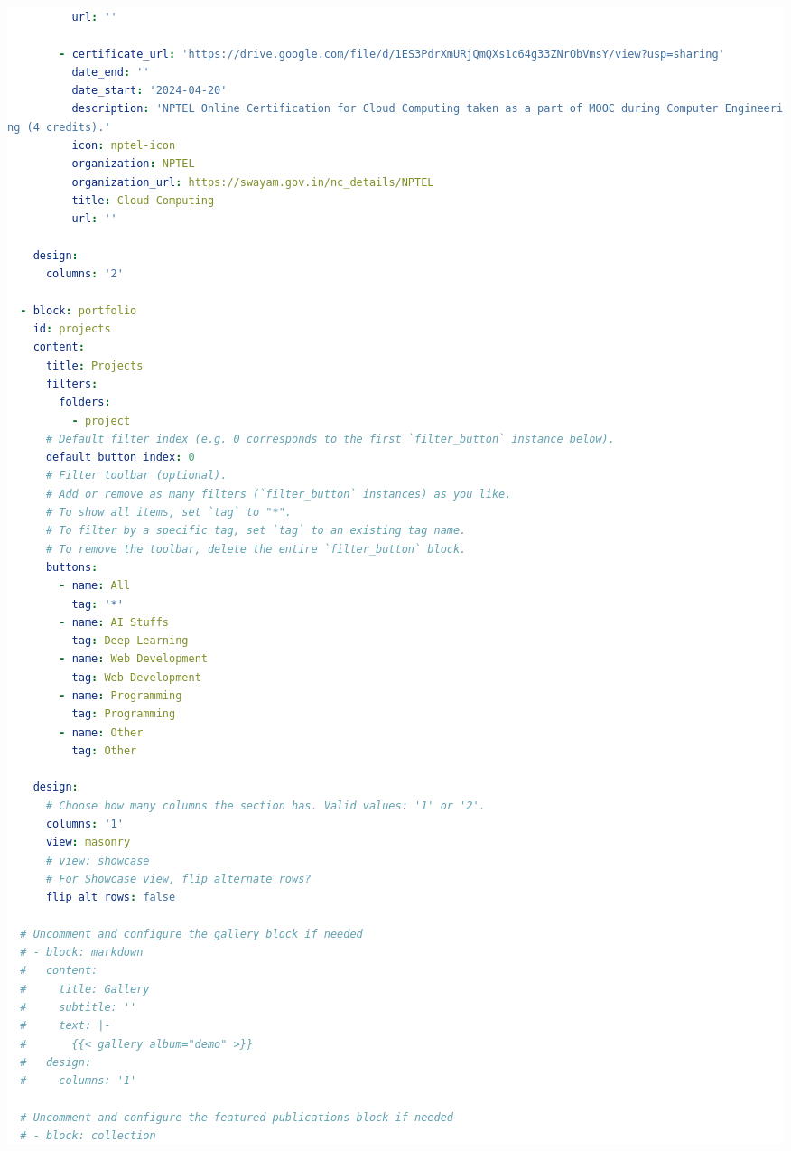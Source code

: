 ```yaml
          url: ''

        - certificate_url: 'https://drive.google.com/file/d/1ES3PdrXmURjQmQXs1c64g33ZNrObVmsY/view?usp=sharing'
          date_end: ''
          date_start: '2024-04-20'
          description: 'NPTEL Online Certification for Cloud Computing taken as a part of MOOC during Computer Engineering (4 credits).'
          icon: nptel-icon
          organization: NPTEL
          organization_url: https://swayam.gov.in/nc_details/NPTEL
          title: Cloud Computing
          url: ''

    design:
      columns: '2'

  - block: portfolio
    id: projects
    content:
      title: Projects
      filters:
        folders:
          - project
      # Default filter index (e.g. 0 corresponds to the first `filter_button` instance below).
      default_button_index: 0
      # Filter toolbar (optional).
      # Add or remove as many filters (`filter_button` instances) as you like.
      # To show all items, set `tag` to "*".
      # To filter by a specific tag, set `tag` to an existing tag name.
      # To remove the toolbar, delete the entire `filter_button` block.
      buttons:
        - name: All
          tag: '*'
        - name: AI Stuffs
          tag: Deep Learning
        - name: Web Development
          tag: Web Development
        - name: Programming
          tag: Programming
        - name: Other
          tag: Other

    design:
      # Choose how many columns the section has. Valid values: '1' or '2'.
      columns: '1'
      view: masonry 
      # view: showcase
      # For Showcase view, flip alternate rows?
      flip_alt_rows: false

  # Uncomment and configure the gallery block if needed
  # - block: markdown
  #   content:
  #     title: Gallery
  #     subtitle: ''
  #     text: |-
  #       {{< gallery album="demo" >}}
  #   design:
  #     columns: '1'

  # Uncomment and configure the featured publications block if needed
  # - block: collection
```